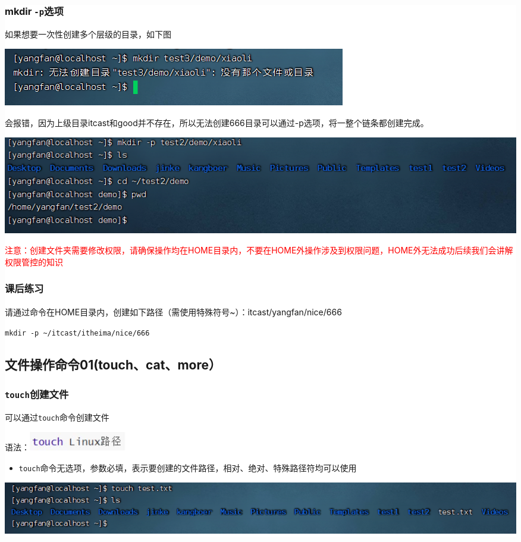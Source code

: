 

### mkdir `-p`选项

如果想要一次性创建多个层级的目录，如下图

![image-20230510213601065](01Linux基础命令.assets/image-20230510213601065.png)

会报错，因为上级目录itcast和good并不存在，所以无法创建666目录可以通过-p选项，将一整个链条都创建完成。

![image-20230510213417609](01Linux基础命令.assets/image-20230510213417609.png)

<font color=red>注意：创建文件夹需要修改权限，请确保操作均在HOME目录内，不要在HOME外操作涉及到权限问题，HOME外无法成功后续我们会讲解权限管控的知识</font>



### 课后练习

请通过命令在HOME目录内，创建如下路径（需使用特殊符号~）：itcast/yangfan/nice/666

```
mkdir -p ~/itcast/itheima/nice/666
```





## 文件操作命令01(touch、cat、more）

### `touch`创建文件

可以通过`touch`命令创建文件

语法：![image-20230510214519262](01Linux基础命令.assets/image-20230510214519262.png)

- `touch`命令无选项，参数必填，表示要创建的文件路径，相对、绝对、特殊路径符均可以使用

![image-20230510214554927](01Linux基础命令.assets/image-20230510214554927.png)
